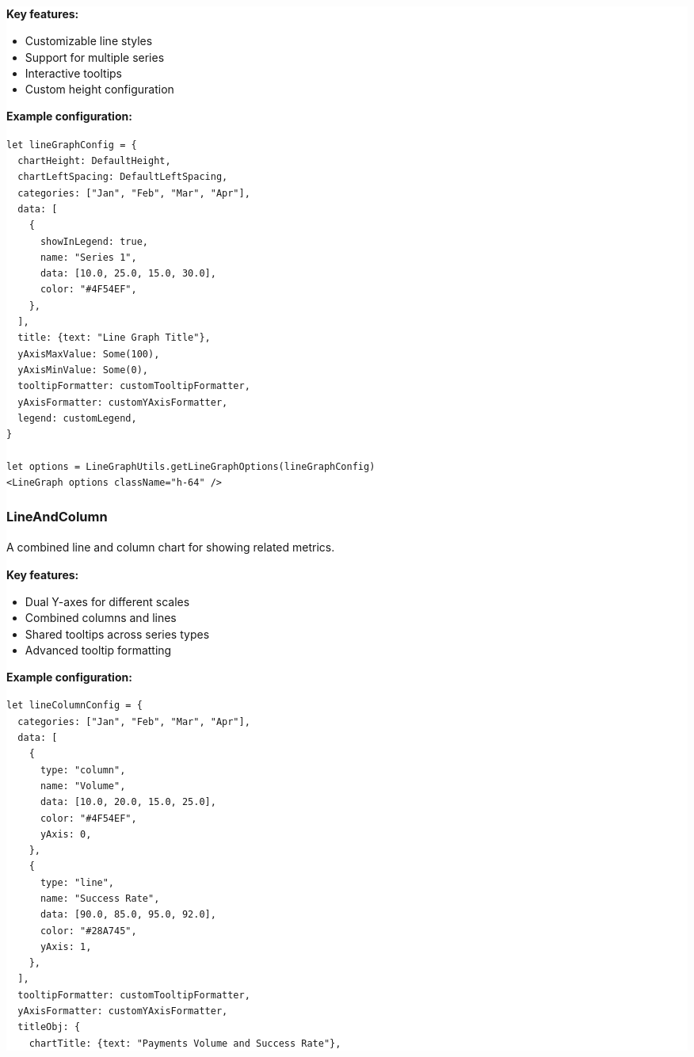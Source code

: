 **Key features:**
- Customizable line styles
- Support for multiple series
- Interactive tooltips
- Custom height configuration

**Example configuration:**
```rescript
let lineGraphConfig = {
  chartHeight: DefaultHeight,
  chartLeftSpacing: DefaultLeftSpacing,
  categories: ["Jan", "Feb", "Mar", "Apr"],
  data: [
    {
      showInLegend: true,
      name: "Series 1",
      data: [10.0, 25.0, 15.0, 30.0],
      color: "#4F54EF",
    },
  ],
  title: {text: "Line Graph Title"},
  yAxisMaxValue: Some(100),
  yAxisMinValue: Some(0),
  tooltipFormatter: customTooltipFormatter,
  yAxisFormatter: customYAxisFormatter,
  legend: customLegend,
}

let options = LineGraphUtils.getLineGraphOptions(lineGraphConfig)
<LineGraph options className="h-64" />
```

### LineAndColumn

A combined line and column chart for showing related metrics.

**Key features:**
- Dual Y-axes for different scales
- Combined columns and lines
- Shared tooltips across series types
- Advanced tooltip formatting

**Example configuration:**
```rescript
let lineColumnConfig = {
  categories: ["Jan", "Feb", "Mar", "Apr"],
  data: [
    {
      type: "column",
      name: "Volume",
      data: [10.0, 20.0, 15.0, 25.0],
      color: "#4F54EF",
      yAxis: 0,
    },
    {
      type: "line",
      name: "Success Rate",
      data: [90.0, 85.0, 95.0, 92.0],
      color: "#28A745",
      yAxis: 1,
    },
  ],
  tooltipFormatter: customTooltipFormatter,
  yAxisFormatter: customYAxisFormatter,
  titleObj: {
    chartTitle: {text: "Payments Volume and Success Rate"},
```